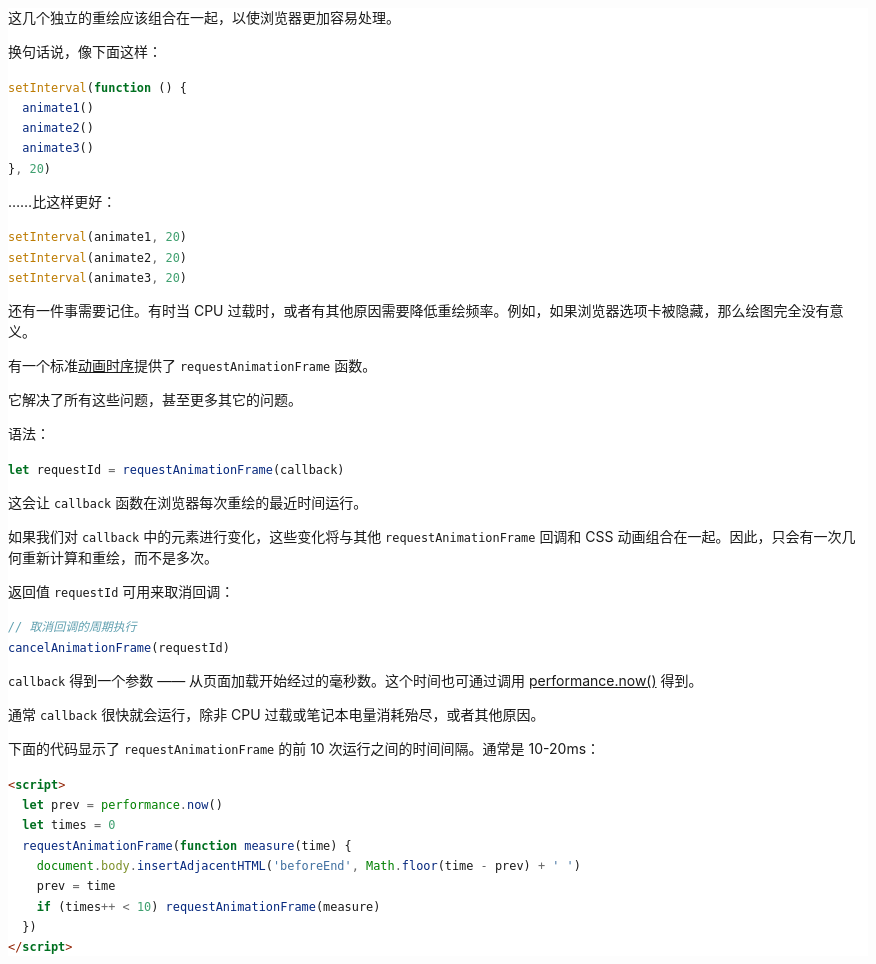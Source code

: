 这几个独立的重绘应该组合在一起，以使浏览器更加容易处理。

换句话说，像下面这样：

```js
setInterval(function () {
  animate1()
  animate2()
  animate3()
}, 20)
```

……比这样更好：

```js
setInterval(animate1, 20)
setInterval(animate2, 20)
setInterval(animate3, 20)
```

还有一件事需要记住。有时当 CPU 过载时，或者有其他原因需要降低重绘频率。例如，如果浏览器选项卡被隐藏，那么绘图完全没有意义。

有一个标准[动画时序](http://www.w3.org/TR/animation-timing/)提供了 `requestAnimationFrame` 函数。

它解决了所有这些问题，甚至更多其它的问题。

语法：

```js
let requestId = requestAnimationFrame(callback)
```

这会让 `callback` 函数在浏览器每次重绘的最近时间运行。

如果我们对 `callback` 中的元素进行变化，这些变化将与其他 `requestAnimationFrame` 回调和 CSS 动画组合在一起。因此，只会有一次几何重新计算和重绘，而不是多次。

返回值 `requestId` 可用来取消回调：

```js
// 取消回调的周期执行
cancelAnimationFrame(requestId)
```

`callback` 得到一个参数 —— 从页面加载开始经过的毫秒数。这个时间也可通过调用 [performance.now()](mdn:api/Performance/now) 得到。

通常 `callback` 很快就会运行，除非 CPU 过载或笔记本电量消耗殆尽，或者其他原因。

下面的代码显示了 `requestAnimationFrame` 的前 10 次运行之间的时间间隔。通常是 10-20ms：

```html run height=40 refresh
<script>
  let prev = performance.now()
  let times = 0
  requestAnimationFrame(function measure(time) {
    document.body.insertAdjacentHTML('beforeEnd', Math.floor(time - prev) + ' ')
    prev = time
    if (times++ < 10) requestAnimationFrame(measure)
  })
</script>
```
